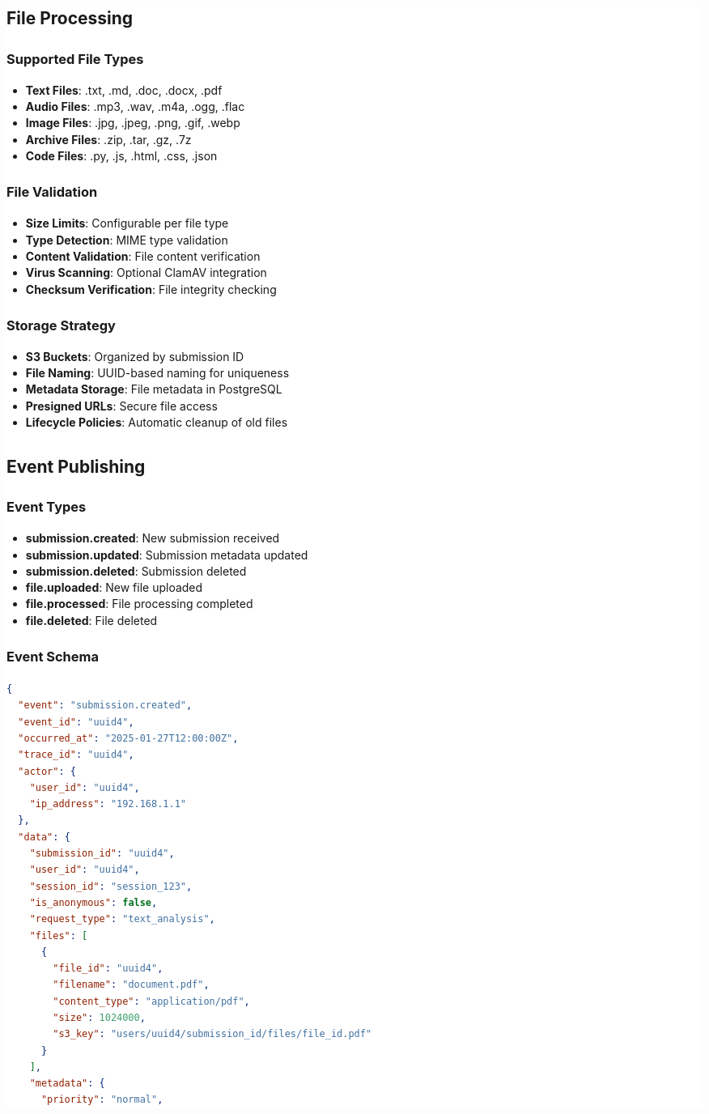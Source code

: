 ## File Processing

### Supported File Types
- **Text Files**: .txt, .md, .doc, .docx, .pdf
- **Audio Files**: .mp3, .wav, .m4a, .ogg, .flac
- **Image Files**: .jpg, .jpeg, .png, .gif, .webp
- **Archive Files**: .zip, .tar, .gz, .7z
- **Code Files**: .py, .js, .html, .css, .json

### File Validation
- **Size Limits**: Configurable per file type
- **Type Detection**: MIME type validation
- **Content Validation**: File content verification
- **Virus Scanning**: Optional ClamAV integration
- **Checksum Verification**: File integrity checking

### Storage Strategy
- **S3 Buckets**: Organized by submission ID
- **File Naming**: UUID-based naming for uniqueness
- **Metadata Storage**: File metadata in PostgreSQL
- **Presigned URLs**: Secure file access
- **Lifecycle Policies**: Automatic cleanup of old files

## Event Publishing

### Event Types
- **submission.created**: New submission received
- **submission.updated**: Submission metadata updated
- **submission.deleted**: Submission deleted
- **file.uploaded**: New file uploaded
- **file.processed**: File processing completed
- **file.deleted**: File deleted

### Event Schema
```json
{
  "event": "submission.created",
  "event_id": "uuid4",
  "occurred_at": "2025-01-27T12:00:00Z",
  "trace_id": "uuid4",
  "actor": {
    "user_id": "uuid4",
    "ip_address": "192.168.1.1"
  },
  "data": {
    "submission_id": "uuid4",
    "user_id": "uuid4",
    "session_id": "session_123",
    "is_anonymous": false,
    "request_type": "text_analysis",
    "files": [
      {
        "file_id": "uuid4",
        "filename": "document.pdf",
        "content_type": "application/pdf",
        "size": 1024000,
        "s3_key": "users/uuid4/submission_id/files/file_id.pdf"
      }
    ],
    "metadata": {
      "priority": "normal",
```